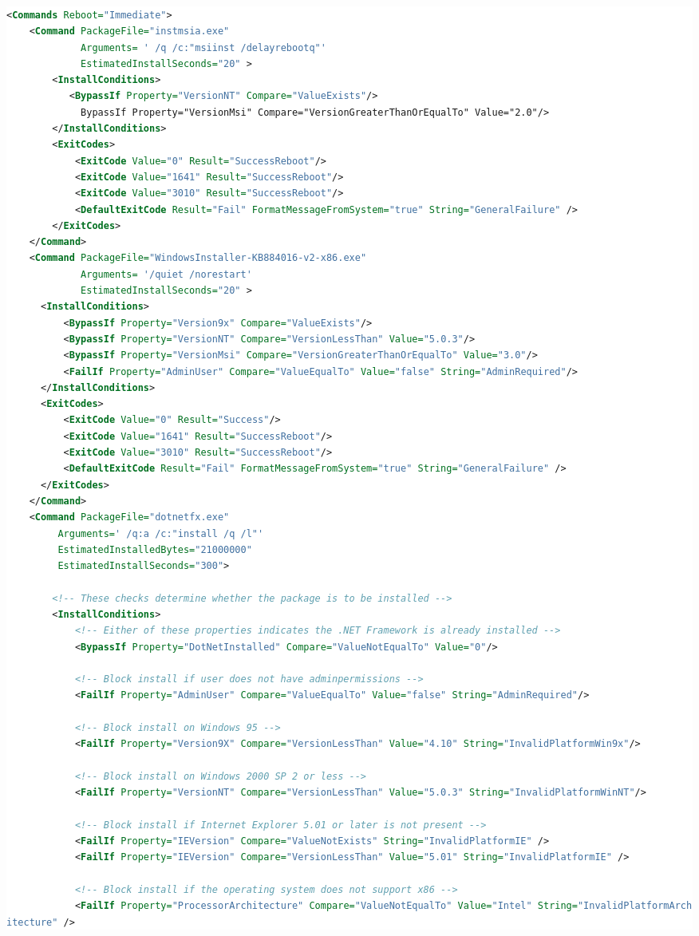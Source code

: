 ```xml
<Commands Reboot="Immediate">
    <Command PackageFile="instmsia.exe"
             Arguments= ' /q /c:"msiinst /delayrebootq"'
             EstimatedInstallSeconds="20" >
        <InstallConditions>
           <BypassIf Property="VersionNT" Compare="ValueExists"/>
             BypassIf Property="VersionMsi" Compare="VersionGreaterThanOrEqualTo" Value="2.0"/>
        </InstallConditions>
        <ExitCodes>
            <ExitCode Value="0" Result="SuccessReboot"/>
            <ExitCode Value="1641" Result="SuccessReboot"/>
            <ExitCode Value="3010" Result="SuccessReboot"/>
            <DefaultExitCode Result="Fail" FormatMessageFromSystem="true" String="GeneralFailure" />
        </ExitCodes>
    </Command>
    <Command PackageFile="WindowsInstaller-KB884016-v2-x86.exe"
             Arguments= '/quiet /norestart'
             EstimatedInstallSeconds="20" >
      <InstallConditions>
          <BypassIf Property="Version9x" Compare="ValueExists"/>
          <BypassIf Property="VersionNT" Compare="VersionLessThan" Value="5.0.3"/>
          <BypassIf Property="VersionMsi" Compare="VersionGreaterThanOrEqualTo" Value="3.0"/>
          <FailIf Property="AdminUser" Compare="ValueEqualTo" Value="false" String="AdminRequired"/>
      </InstallConditions>
      <ExitCodes>
          <ExitCode Value="0" Result="Success"/>
          <ExitCode Value="1641" Result="SuccessReboot"/>
          <ExitCode Value="3010" Result="SuccessReboot"/>
          <DefaultExitCode Result="Fail" FormatMessageFromSystem="true" String="GeneralFailure" />
      </ExitCodes>
    </Command>
    <Command PackageFile="dotnetfx.exe"
         Arguments=' /q:a /c:"install /q /l"'
         EstimatedInstalledBytes="21000000"
         EstimatedInstallSeconds="300">

        <!-- These checks determine whether the package is to be installed -->
        <InstallConditions>
            <!-- Either of these properties indicates the .NET Framework is already installed -->
            <BypassIf Property="DotNetInstalled" Compare="ValueNotEqualTo" Value="0"/>

            <!-- Block install if user does not have adminpermissions -->
            <FailIf Property="AdminUser" Compare="ValueEqualTo" Value="false" String="AdminRequired"/>

            <!-- Block install on Windows 95 -->
            <FailIf Property="Version9X" Compare="VersionLessThan" Value="4.10" String="InvalidPlatformWin9x"/>

            <!-- Block install on Windows 2000 SP 2 or less -->
            <FailIf Property="VersionNT" Compare="VersionLessThan" Value="5.0.3" String="InvalidPlatformWinNT"/>

            <!-- Block install if Internet Explorer 5.01 or later is not present -->
            <FailIf Property="IEVersion" Compare="ValueNotExists" String="InvalidPlatformIE" />
            <FailIf Property="IEVersion" Compare="VersionLessThan" Value="5.01" String="InvalidPlatformIE" />

            <!-- Block install if the operating system does not support x86 -->
            <FailIf Property="ProcessorArchitecture" Compare="ValueNotEqualTo" Value="Intel" String="InvalidPlatformArchitecture" />
```